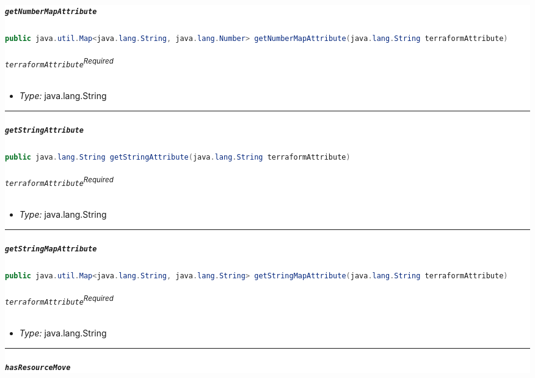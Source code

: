 
##### `getNumberMapAttribute` <a name="getNumberMapAttribute" id="@cdktf/provider-hcp.vaultSecretsAppIamPolicy.VaultSecretsAppIamPolicy.getNumberMapAttribute"></a>

```java
public java.util.Map<java.lang.String, java.lang.Number> getNumberMapAttribute(java.lang.String terraformAttribute)
```

###### `terraformAttribute`<sup>Required</sup> <a name="terraformAttribute" id="@cdktf/provider-hcp.vaultSecretsAppIamPolicy.VaultSecretsAppIamPolicy.getNumberMapAttribute.parameter.terraformAttribute"></a>

- *Type:* java.lang.String

---

##### `getStringAttribute` <a name="getStringAttribute" id="@cdktf/provider-hcp.vaultSecretsAppIamPolicy.VaultSecretsAppIamPolicy.getStringAttribute"></a>

```java
public java.lang.String getStringAttribute(java.lang.String terraformAttribute)
```

###### `terraformAttribute`<sup>Required</sup> <a name="terraformAttribute" id="@cdktf/provider-hcp.vaultSecretsAppIamPolicy.VaultSecretsAppIamPolicy.getStringAttribute.parameter.terraformAttribute"></a>

- *Type:* java.lang.String

---

##### `getStringMapAttribute` <a name="getStringMapAttribute" id="@cdktf/provider-hcp.vaultSecretsAppIamPolicy.VaultSecretsAppIamPolicy.getStringMapAttribute"></a>

```java
public java.util.Map<java.lang.String, java.lang.String> getStringMapAttribute(java.lang.String terraformAttribute)
```

###### `terraformAttribute`<sup>Required</sup> <a name="terraformAttribute" id="@cdktf/provider-hcp.vaultSecretsAppIamPolicy.VaultSecretsAppIamPolicy.getStringMapAttribute.parameter.terraformAttribute"></a>

- *Type:* java.lang.String

---

##### `hasResourceMove` <a name="hasResourceMove" id="@cdktf/provider-hcp.vaultSecretsAppIamPolicy.VaultSecretsAppIamPolicy.hasResourceMove"></a>
